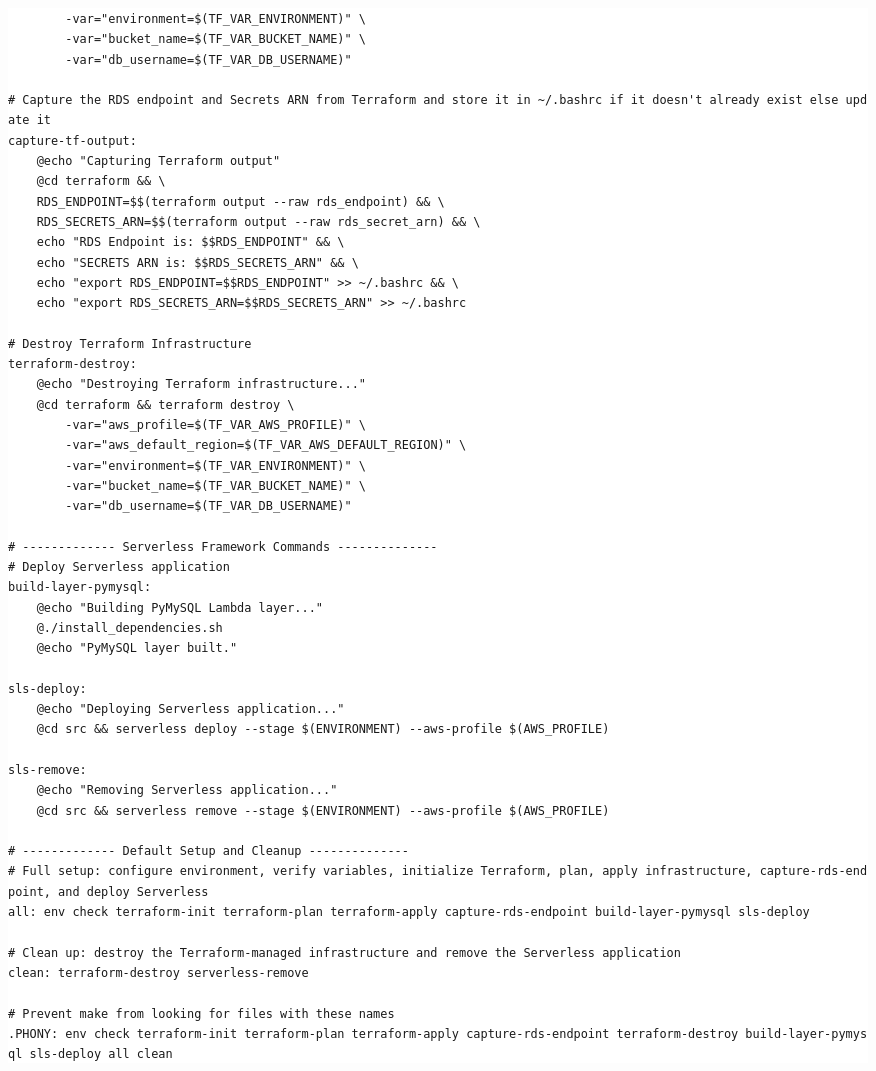 ```plaintext
        -var="environment=$(TF_VAR_ENVIRONMENT)" \
        -var="bucket_name=$(TF_VAR_BUCKET_NAME)" \
        -var="db_username=$(TF_VAR_DB_USERNAME)"

# Capture the RDS endpoint and Secrets ARN from Terraform and store it in ~/.bashrc if it doesn't already exist else update it
capture-tf-output:
    @echo "Capturing Terraform output"
    @cd terraform && \
    RDS_ENDPOINT=$$(terraform output --raw rds_endpoint) && \
    RDS_SECRETS_ARN=$$(terraform output --raw rds_secret_arn) && \
    echo "RDS Endpoint is: $$RDS_ENDPOINT" && \
    echo "SECRETS ARN is: $$RDS_SECRETS_ARN" && \
    echo "export RDS_ENDPOINT=$$RDS_ENDPOINT" >> ~/.bashrc && \
    echo "export RDS_SECRETS_ARN=$$RDS_SECRETS_ARN" >> ~/.bashrc

# Destroy Terraform Infrastructure
terraform-destroy:
    @echo "Destroying Terraform infrastructure..."
    @cd terraform && terraform destroy \
        -var="aws_profile=$(TF_VAR_AWS_PROFILE)" \
        -var="aws_default_region=$(TF_VAR_AWS_DEFAULT_REGION)" \
        -var="environment=$(TF_VAR_ENVIRONMENT)" \
        -var="bucket_name=$(TF_VAR_BUCKET_NAME)" \
        -var="db_username=$(TF_VAR_DB_USERNAME)"

# ------------- Serverless Framework Commands --------------
# Deploy Serverless application
build-layer-pymysql:
    @echo "Building PyMySQL Lambda layer..."
    @./install_dependencies.sh
    @echo "PyMySQL layer built."

sls-deploy:
    @echo "Deploying Serverless application..."
    @cd src && serverless deploy --stage $(ENVIRONMENT) --aws-profile $(AWS_PROFILE)

sls-remove:
    @echo "Removing Serverless application..."
    @cd src && serverless remove --stage $(ENVIRONMENT) --aws-profile $(AWS_PROFILE)

# ------------- Default Setup and Cleanup --------------
# Full setup: configure environment, verify variables, initialize Terraform, plan, apply infrastructure, capture-rds-endpoint, and deploy Serverless
all: env check terraform-init terraform-plan terraform-apply capture-rds-endpoint build-layer-pymysql sls-deploy

# Clean up: destroy the Terraform-managed infrastructure and remove the Serverless application
clean: terraform-destroy serverless-remove

# Prevent make from looking for files with these names
.PHONY: env check terraform-init terraform-plan terraform-apply capture-rds-endpoint terraform-destroy build-layer-pymysql sls-deploy all clean
```

